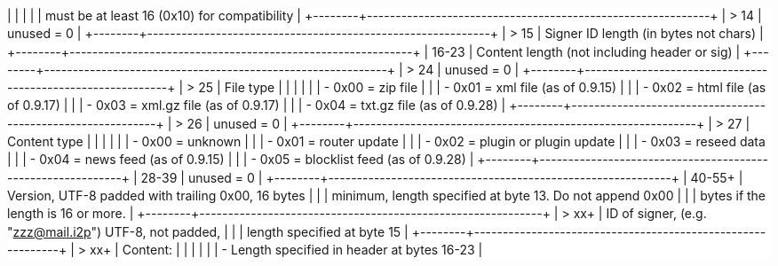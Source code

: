 |        |                                                            |
|        | must be at least 16 (0x10) for compatibility               |
+--------+------------------------------------------------------------+
| > 14   | unused = 0                                                 |
+--------+------------------------------------------------------------+
| > 15   | Signer ID length (in bytes not chars)                      |
+--------+------------------------------------------------------------+
| 16-23  | Content length (not including header or sig)               |
+--------+------------------------------------------------------------+
| > 24   | unused = 0                                                 |
+--------+------------------------------------------------------------+
| > 25   | File type                                                  |
|        |                                                            |
|        | -   0x00 = zip file                                        |
|        | -   0x01 = xml file (as of 0.9.15)                         |
|        | -   0x02 = html file (as of 0.9.17)                        |
|        | -   0x03 = xml.gz file (as of 0.9.17)                      |
|        | -   0x04 = txt.gz file (as of 0.9.28)                      |
+--------+------------------------------------------------------------+
| > 26   | unused = 0                                                 |
+--------+------------------------------------------------------------+
| > 27   | Content type                                               |
|        |                                                            |
|        | -   0x00 = unknown                                         |
|        | -   0x01 = router update                                   |
|        | -   0x02 = plugin or plugin update                         |
|        | -   0x03 = reseed data                                     |
|        | -   0x04 = news feed (as of 0.9.15)                        |
|        | -   0x05 = blocklist feed (as of 0.9.28)                   |
+--------+------------------------------------------------------------+
| 28-39  | unused = 0                                                 |
+--------+------------------------------------------------------------+
| 40-55+ | Version, UTF-8 padded with trailing 0x00, 16 bytes         |
|        | minimum, length specified at byte 13. Do not append 0x00   |
|        | bytes if the length is 16 or more.                         |
+--------+------------------------------------------------------------+
| > xx+  | ID of signer, (e.g. \"<zzz@mail.i2p>\") UTF-8, not padded, |
|        | length specified at byte 15                                |
+--------+------------------------------------------------------------+
| > xx+  | Content:                                                   |
|        |                                                            |
|        | -   Length specified in header at bytes 16-23              |